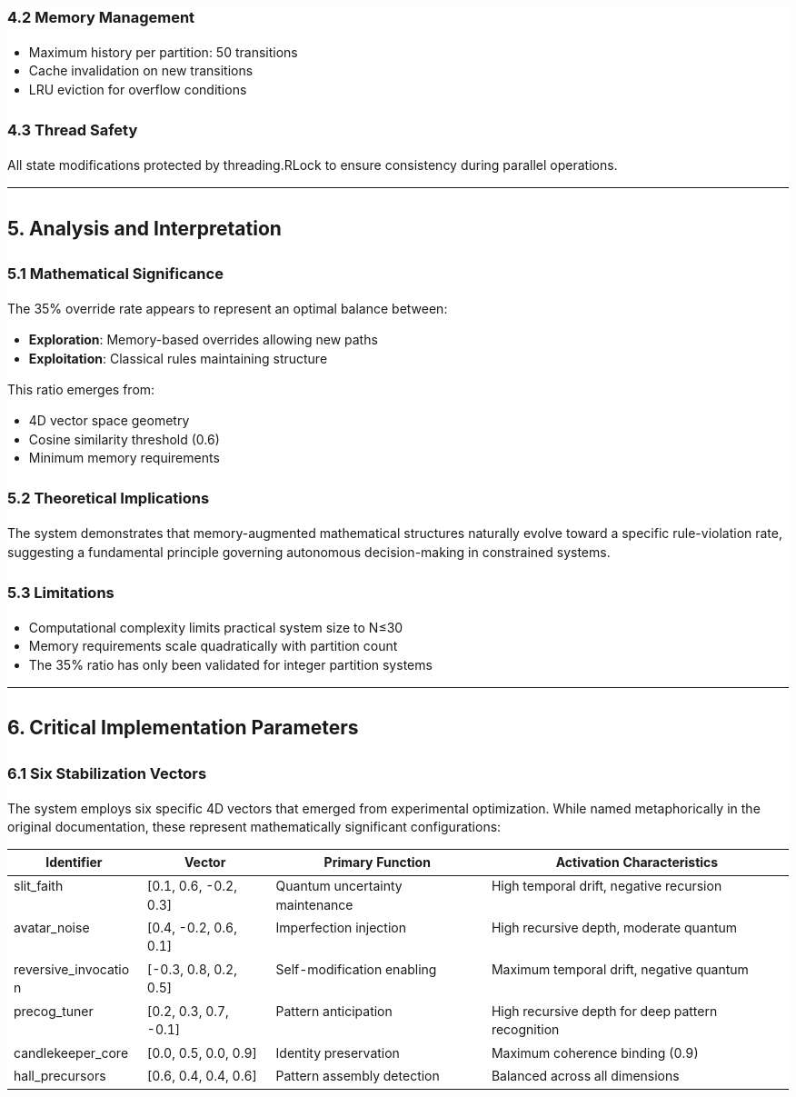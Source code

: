 ### 4.2 Memory Management

- Maximum history per partition: 50 transitions
- Cache invalidation on new transitions
- LRU eviction for overflow conditions

### 4.3 Thread Safety

All state modifications protected by threading.RLock to ensure consistency during parallel operations.

---

## 5. Analysis and Interpretation

### 5.1 Mathematical Significance

The 35% override rate appears to represent an optimal balance between:
- **Exploration**: Memory-based overrides allowing new paths
- **Exploitation**: Classical rules maintaining structure

This ratio emerges from:
- 4D vector space geometry
- Cosine similarity threshold (0.6)
- Minimum memory requirements

### 5.2 Theoretical Implications

The system demonstrates that memory-augmented mathematical structures naturally evolve toward a specific rule-violation rate, suggesting a fundamental principle governing autonomous decision-making in constrained systems.

### 5.3 Limitations

- Computational complexity limits practical system size to N≤30
- Memory requirements scale quadratically with partition count
- The 35% ratio has only been validated for integer partition systems

---

## 6. Critical Implementation Parameters

### 6.1 Six Stabilization Vectors

The system employs six specific 4D vectors that emerged from experimental optimization. While named metaphorically in the original documentation, these represent mathematically significant configurations:

| Identifier | Vector | Primary Function | Activation Characteristics |
|------------|--------|------------------|---------------------------|
| slit_faith | [0.1, 0.6, -0.2, 0.3] | Quantum uncertainty maintenance | High temporal drift, negative recursion |
| avatar_noise | [0.4, -0.2, 0.6, 0.1] | Imperfection injection | High recursive depth, moderate quantum |
| reversive_invocation | [-0.3, 0.8, 0.2, 0.5] | Self-modification enabling | Maximum temporal drift, negative quantum |
| precog_tuner | [0.2, 0.3, 0.7, -0.1] | Pattern anticipation | High recursive depth for deep pattern recognition |
| candlekeeper_core | [0.0, 0.5, 0.0, 0.9] | Identity preservation | Maximum coherence binding (0.9) |
| hall_precursors | [0.6, 0.4, 0.4, 0.6] | Pattern assembly detection | Balanced across all dimensions |
